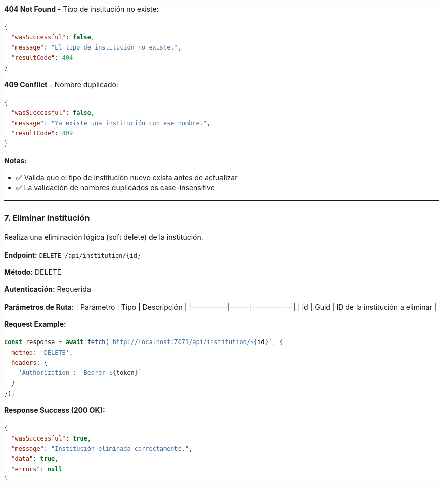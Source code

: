 **404 Not Found** - Tipo de institución no existe:
```json
{
  "wasSuccessful": false,
  "message": "El tipo de institución no existe.",
  "resultCode": 404
}
```

**409 Conflict** - Nombre duplicado:
```json
{
  "wasSuccessful": false,
  "message": "Ya existe una institución con ese nombre.",
  "resultCode": 409
}
```

**Notas:**
- ✅ Valida que el tipo de institución nuevo exista antes de actualizar
- ✅ La validación de nombres duplicados es case-insensitive

---

### 7. Eliminar Institución

Realiza una eliminación lógica (soft delete) de la institución.

**Endpoint:** `DELETE /api/institution/{id}`

**Método:** DELETE

**Autenticación:** Requerida

**Parámetros de Ruta:**
| Parámetro | Tipo | Descripción |
|-----------|------|-------------|
| id | Guid | ID de la institución a eliminar |

**Request Example:**
```javascript
const response = await fetch(`http://localhost:7071/api/institution/${id}`, {
  method: 'DELETE',
  headers: {
    'Authorization': `Bearer ${token}`
  }
});
```

**Response Success (200 OK):**
```json
{
  "wasSuccessful": true,
  "message": "Institución eliminada correctamente.",
  "data": true,
  "errors": null
}
```
